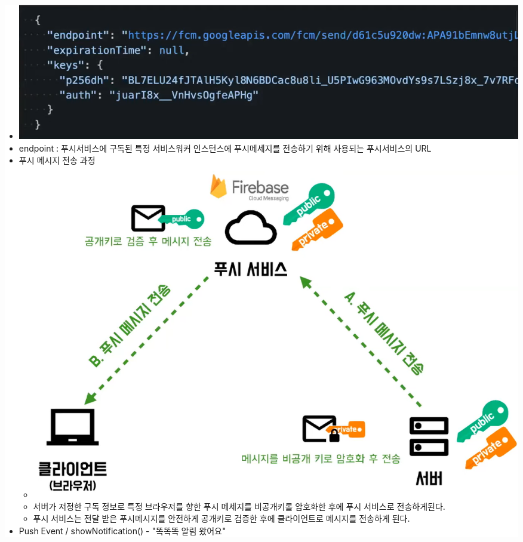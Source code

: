   + ![img.png](../../../assets/img/elegant-tekotok/MARCO-Progressive-Web-App15.png)
  + endpoint : 푸시서비스에 구독된 특정 서비스워커 인스턴스에 푸시메세지를 전송하기 위해 사용되는 푸시서비스의 URL
+ 푸시 메시지 전송 과정 
  + ![img.png](../../../assets/img/elegant-tekotok/MARCO-Progressive-Web-App16.png)
  + 서버가 저정한 구독 정보로 특정 브라우저를 향한 푸시 메세지를 비공개키롤 암호화한 후에 푸시 서비스로 전송하게된다. 
  + 푸시 서비스는 전달 받은 푸시메시지를 안전하게 공개키로 검증한 후에 클라이언트로 메시지를 전송하게 된다.
+ Push Event / showNotification() - "똑똑똑 알림 왔어요"